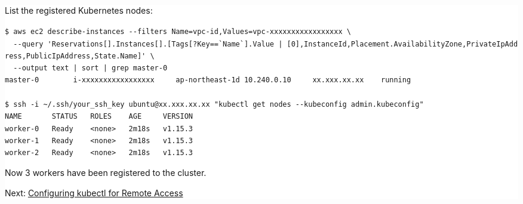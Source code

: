 List the registered Kubernetes nodes:

```
$ aws ec2 describe-instances --filters Name=vpc-id,Values=vpc-xxxxxxxxxxxxxxxxx \
  --query 'Reservations[].Instances[].[Tags[?Key==`Name`].Value | [0],InstanceId,Placement.AvailabilityZone,PrivateIpAddress,PublicIpAddress,State.Name]' \
  --output text | sort | grep master-0
master-0        i-xxxxxxxxxxxxxxxxx     ap-northeast-1d 10.240.0.10     xx.xxx.xx.xx    running

$ ssh -i ~/.ssh/your_ssh_key ubuntu@xx.xxx.xx.xx "kubectl get nodes --kubeconfig admin.kubeconfig"
NAME       STATUS   ROLES    AGE     VERSION
worker-0   Ready    <none>   2m18s   v1.15.3
worker-1   Ready    <none>   2m18s   v1.15.3
worker-2   Ready    <none>   2m18s   v1.15.3
```

Now 3 workers have been registered to the cluster.

Next: [Configuring kubectl for Remote Access](10-configuring-kubectl.md)